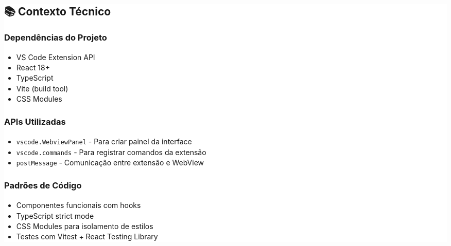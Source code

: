 
## 📚 Contexto Técnico

### Dependências do Projeto
- VS Code Extension API
- React 18+
- TypeScript
- Vite (build tool)
- CSS Modules

### APIs Utilizadas
- `vscode.WebviewPanel` - Para criar painel da interface
- `vscode.commands` - Para registrar comandos da extensão
- `postMessage` - Comunicação entre extensão e WebView

### Padrões de Código
- Componentes funcionais com hooks
- TypeScript strict mode
- CSS Modules para isolamento de estilos
- Testes com Vitest + React Testing Library